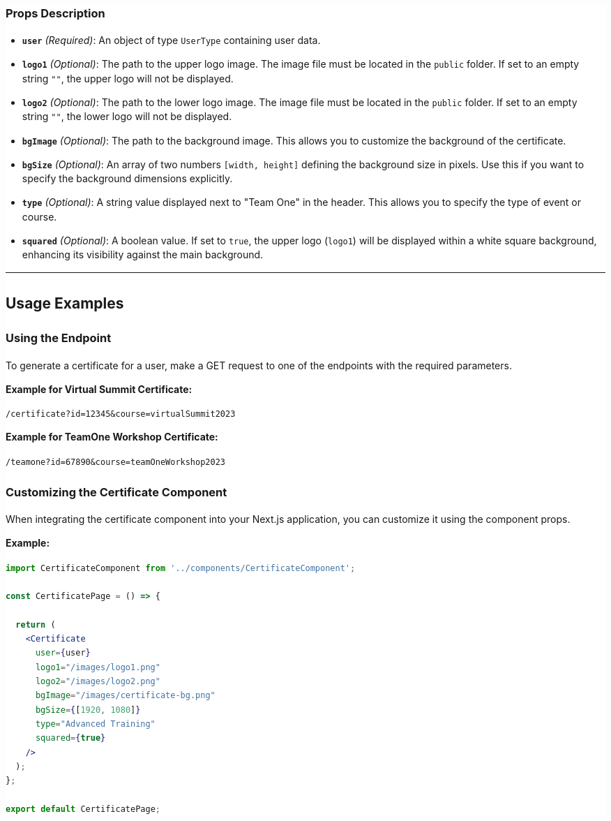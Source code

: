 ### Props Description  

- **`user`** *(Required)*: An object of type `UserType` containing user data.  

- **`logo1`** *(Optional)*: The path to the upper logo image. The image file must be located in the `public` folder. If set to an empty string `""`, the upper logo will not be displayed.  

- **`logo2`** *(Optional)*: The path to the lower logo image. The image file must be located in the `public` folder. If set to an empty string `""`, the lower logo will not be displayed.  

- **`bgImage`** *(Optional)*: The path to the background image. This allows you to customize the background of the certificate.  

- **`bgSize`** *(Optional)*: An array of two numbers `[width, height]` defining the background size in pixels. Use this if you want to specify the background dimensions explicitly.  

- **`type`** *(Optional)*: A string value displayed next to "Team One" in the header. This allows you to specify the type of event or course.  

- **`squared`** *(Optional)*: A boolean value. If set to `true`, the upper logo (`logo1`) will be displayed within a white square background, enhancing its visibility against the main background.  

---  

## Usage Examples  

### Using the Endpoint  

To generate a certificate for a user, make a GET request to one of the endpoints with the required parameters.  

**Example for Virtual Summit Certificate:**  

```url  
/certificate?id=12345&course=virtualSummit2023  
```  

**Example for TeamOne Workshop Certificate:**  

```url  
/teamone?id=67890&course=teamOneWorkshop2023  
```  

### Customizing the Certificate Component  

When integrating the certificate component into your Next.js application, you can customize it using the component props.  

**Example:**  

```jsx  
import CertificateComponent from '../components/CertificateComponent';  
   
const CertificatePage = () => {  
  
  return (  
    <Certificate  
      user={user}  
      logo1="/images/logo1.png"  
      logo2="/images/logo2.png"  
      bgImage="/images/certificate-bg.png"  
      bgSize={[1920, 1080]}  
      type="Advanced Training"  
      squared={true}  
    />  
  );  
};  
   
export default CertificatePage;  
```  